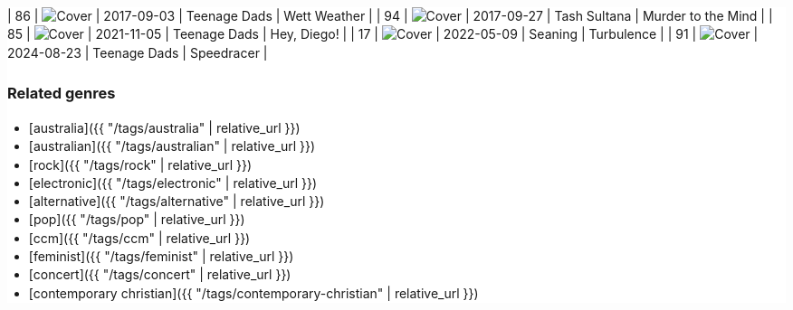 | 86 | ![Cover](https://i.discogs.com/GiGrr_-aQHrP1UtCWRGZ0PrXMZ9XNbDvTfTZQS7AR1E/rs:fit/g:sm/q:40/h:150/w:150/czM6Ly9kaXNjb2dz/LWRhdGFiYXNlLWlt/YWdlcy9SLTI2MTA2/NTQ3LTE2NzY0NTA1/NzMtODAwMi5qcGVn.jpeg) | 2017-09-03 | Teenage Dads | Wett Weather |
| 94 | ![Cover](https://i.discogs.com/KIktMPqEamk-SF0PD4OzKExsnFzOoUUjTmQoJLkb2vo/rs:fit/g:sm/q:40/h:150/w:150/czM6Ly9kaXNjb2dz/LWRhdGFiYXNlLWlt/YWdlcy9SLTEyNDY0/NDc5LTE1MzU4MTE5/NzQtNzU2NS5qcGVn.jpeg) | 2017-09-27 | Tash Sultana | Murder to the Mind |
| 85 | ![Cover](https://i.discogs.com/0jYJq4WqEcB7CKNheN97unNeboaq86gGq7ZJ31HFxE8/rs:fit/g:sm/q:40/h:150/w:150/czM6Ly9kaXNjb2dz/LWRhdGFiYXNlLWlt/YWdlcy9SLTIyMzIy/NTMwLTE2NDYxOTYx/MjQtODE5OS5qcGVn.jpeg) | 2021-11-05 | Teenage Dads | Hey, Diego! |
| 17 | ![Cover](https://i.discogs.com/BAO6KZYBfcUta1zWd57wLFYA7-FZDsQtuMaG4mvbInQ/rs:fit/g:sm/q:40/h:150/w:150/czM6Ly9kaXNjb2dz/LWRhdGFiYXNlLWlt/YWdlcy9SLTIzMTYz/MDk4LTE2NTIwNzY4/NTktNjEwMi5qcGVn.jpeg) | 2022-05-09 | Seaning | Turbulence |
| 91 | ![Cover](https://i.discogs.com/0jYJq4WqEcB7CKNheN97unNeboaq86gGq7ZJ31HFxE8/rs:fit/g:sm/q:40/h:150/w:150/czM6Ly9kaXNjb2dz/LWRhdGFiYXNlLWlt/YWdlcy9SLTIyMzIy/NTMwLTE2NDYxOTYx/MjQtODE5OS5qcGVn.jpeg) | 2024-08-23 | Teenage Dads | Speedracer |

### Related genres

- [australia]({{ "/tags/australia" | relative_url }})
- [australian]({{ "/tags/australian" | relative_url }})
- [rock]({{ "/tags/rock" | relative_url }})
- [electronic]({{ "/tags/electronic" | relative_url }})
- [alternative]({{ "/tags/alternative" | relative_url }})
- [pop]({{ "/tags/pop" | relative_url }})
- [ccm]({{ "/tags/ccm" | relative_url }})
- [feminist]({{ "/tags/feminist" | relative_url }})
- [concert]({{ "/tags/concert" | relative_url }})
- [contemporary christian]({{ "/tags/contemporary-christian" | relative_url }})
